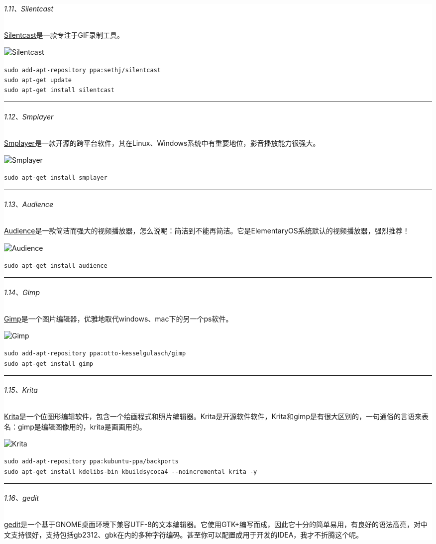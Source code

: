 
###### 1.11、Silentcast
[Silentcast](https://github.com/colinkeenan/silentcast)是一款专注于GIF录制工具。

![Silentcast](http://upload-images.jianshu.io/upload_images/1678789-df11966b9a975747.png)

~~~
sudo add-apt-repository ppa:sethj/silentcast
sudo apt-get update
sudo apt-get install silentcast
~~~
___

###### 1.12、Smplayer
[Smplayer](http://smplayer.sourceforge.net)是一款开源的跨平台软件，其在Linux、Windows系统中有重要地位，影音播放能力很强大。

![Smplayer](http://upload-images.jianshu.io/upload_images/1678789-97d1a13282e30d54.png)

~~~
sudo apt-get install smplayer
~~~
___


###### 1.13、Audience
[Audience](http://design.ubuntu.com/audiences)是一款简洁而强大的视频播放器，怎么说呢：简洁到不能再简洁。它是ElementaryOS系统默认的视频播放器，强烈推荐！

![Audience](http://upload-images.jianshu.io/upload_images/1678789-cc11e45e7072db35.png)

~~~
sudo apt-get install audience
~~~
___

###### 1.14、Gimp
[Gimp](https://www.gimp.org)是一个图片编辑器，优雅地取代windows、mac下的另一个ps软件。

![Gimp](http://upload-images.jianshu.io/upload_images/1678789-4dca87a18d197bb6.png)

~~~
sudo add-apt-repository ppa:otto-kesselgulasch/gimp
sudo apt-get install gimp
~~~
___

###### 1.15、Krita
[Krita]()是一个位图形编辑软件，包含一个绘画程式和照片编辑器。Krita是开源软件软件，Krita和gimp是有很大区别的，一句通俗的言语来表名：gimp是编辑图像用的，krita是画画用的。

![Krita](http://upload-images.jianshu.io/upload_images/1678789-3c551749859c4f12.png)

~~~
sudo add-apt-repository ppa:kubuntu-ppa/backports
sudo apt-get install kdelibs-bin kbuildsycoca4 --noincremental krita -y
~~~
___
###### 1.16、gedit
[gedit](https://gedit.en.softonic.com/)是一个基于GNOME桌面环境下兼容UTF-8的文本编辑器。它使用GTK+编写而成，因此它十分的简单易用，有良好的语法高亮，对中文支持很好，支持包括gb2312、gbk在内的多种字符编码。甚至你可以配置成用于开发的IDEA，我才不折腾这个呢。
